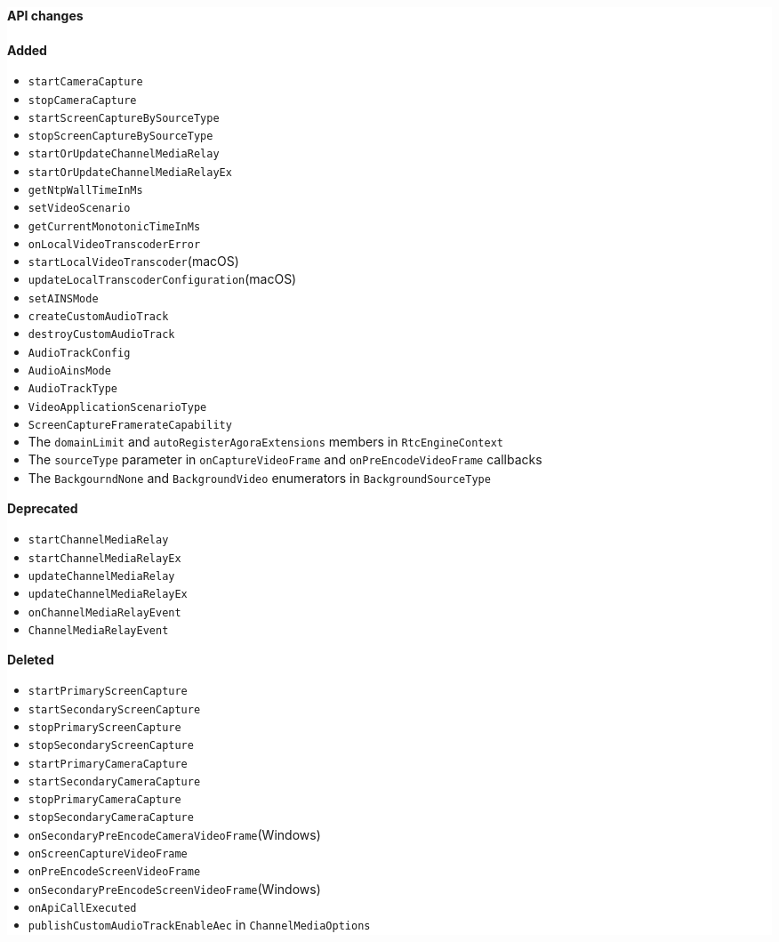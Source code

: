 #### API changes

**Added**

- `startCameraCapture`
- `stopCameraCapture`
- `startScreenCaptureBySourceType`
- `stopScreenCaptureBySourceType`
- `startOrUpdateChannelMediaRelay`
- `startOrUpdateChannelMediaRelayEx`
- `getNtpWallTimeInMs`
- `setVideoScenario`
- `getCurrentMonotonicTimeInMs`
- `onLocalVideoTranscoderError`
- `startLocalVideoTranscoder`(macOS)
- `updateLocalTranscoderConfiguration`(macOS)
- `setAINSMode`
- `createCustomAudioTrack`
- `destroyCustomAudioTrack`
- `AudioTrackConfig`
- `AudioAinsMode`
- `AudioTrackType`
- `VideoApplicationScenarioType`
- `ScreenCaptureFramerateCapability`
- The `domainLimit` and `autoRegisterAgoraExtensions` members in `RtcEngineContext`
- The `sourceType` parameter in `onCaptureVideoFrame` and `onPreEncodeVideoFrame` callbacks
- The `BackgourndNone` and `BackgroundVideo` enumerators in `BackgroundSourceType`

**Deprecated**

- `startChannelMediaRelay`
- `startChannelMediaRelayEx`
- `updateChannelMediaRelay`
- `updateChannelMediaRelayEx`
- `onChannelMediaRelayEvent`
- `ChannelMediaRelayEvent`

**Deleted**

- `startPrimaryScreenCapture `
- `startSecondaryScreenCapture`
- `stopPrimaryScreenCapture`
- `stopSecondaryScreenCapture`
- `startPrimaryCameraCapture`
- `startSecondaryCameraCapture`
- `stopPrimaryCameraCapture`
- `stopSecondaryCameraCapture`
- `onSecondaryPreEncodeCameraVideoFrame`(Windows)
- `onScreenCaptureVideoFrame`
- `onPreEncodeScreenVideoFrame`
- `onSecondaryPreEncodeScreenVideoFrame`(Windows)
- `onApiCallExecuted`
- `publishCustomAudioTrackEnableAec` in `ChannelMediaOptions`

